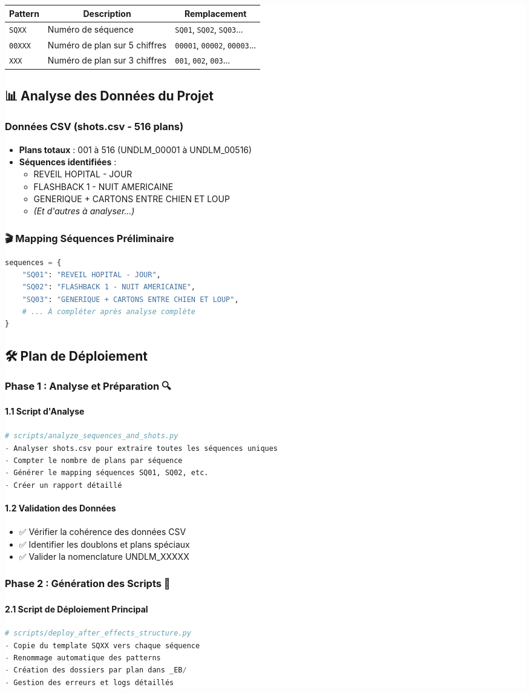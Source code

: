 | Pattern | Description | Remplacement |
|---------|-------------|--------------|
| `SQXX` | Numéro de séquence | `SQ01`, `SQ02`, `SQ03`... |
| `00XXX` | Numéro de plan sur 5 chiffres | `00001`, `00002`, `00003`... |
| `XXX` | Numéro de plan sur 3 chiffres | `001`, `002`, `003`... |

## 📊 Analyse des Données du Projet

### Données CSV (shots.csv - 516 plans)
- **Plans totaux** : 001 à 516 (UNDLM_00001 à UNDLM_00516)
- **Séquences identifiées** :
  - REVEIL HOPITAL - JOUR
  - FLASHBACK 1 - NUIT AMERICAINE
  - GENERIQUE + CARTONS ENTRE CHIEN ET LOUP
  - *(Et d'autres à analyser...)*

### 🎬 Mapping Séquences Préliminaire
```python
sequences = {
    "SQ01": "REVEIL HOPITAL - JOUR",
    "SQ02": "FLASHBACK 1 - NUIT AMERICAINE", 
    "SQ03": "GENERIQUE + CARTONS ENTRE CHIEN ET LOUP",
    # ... À compléter après analyse complète
}
```

## 🛠️ Plan de Déploiement

### Phase 1 : Analyse et Préparation 🔍

#### 1.1 Script d'Analyse
```python
# scripts/analyze_sequences_and_shots.py
- Analyser shots.csv pour extraire toutes les séquences uniques
- Compter le nombre de plans par séquence
- Générer le mapping séquences SQ01, SQ02, etc.
- Créer un rapport détaillé
```

#### 1.2 Validation des Données
- ✅ Vérifier la cohérence des données CSV
- ✅ Identifier les doublons et plans spéciaux
- ✅ Valider la nomenclature UNDLM_XXXXX

### Phase 2 : Génération des Scripts 🚀

#### 2.1 Script de Déploiement Principal
```python
# scripts/deploy_after_effects_structure.py
- Copie du template SQXX vers chaque séquence
- Renommage automatique des patterns
- Création des dossiers par plan dans _EB/
- Gestion des erreurs et logs détaillés
```
